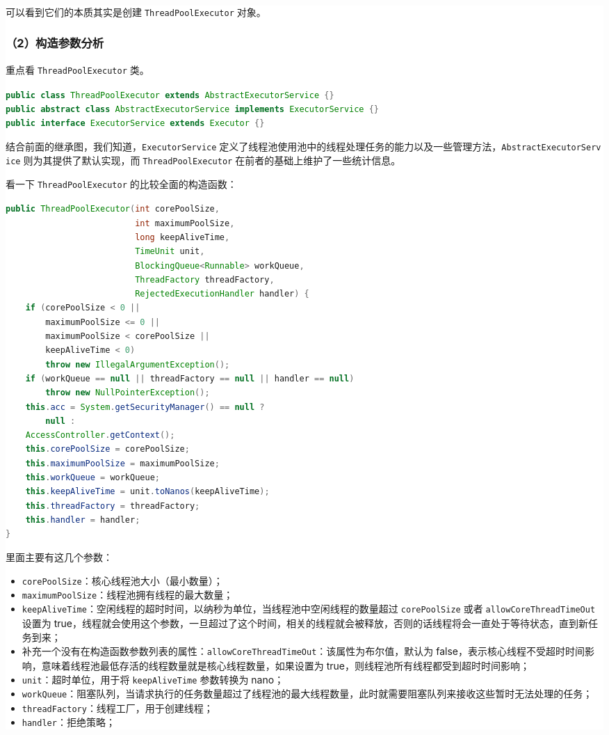 可以看到它们的本质其实是创建 `ThreadPoolExecutor` 对象。



### （2）构造参数分析

重点看 `ThreadPoolExecutor` 类。

```java
public class ThreadPoolExecutor extends AbstractExecutorService {}
public abstract class AbstractExecutorService implements ExecutorService {}
public interface ExecutorService extends Executor {}
```

结合前面的继承图，我们知道，`ExecutorService` 定义了线程池使用池中的线程处理任务的能力以及一些管理方法，`AbstractExecutorService` 则为其提供了默认实现，而 `ThreadPoolExecutor` 在前者的基础上维护了一些统计信息。

看一下 `ThreadPoolExecutor` 的比较全面的构造函数：

```java
public ThreadPoolExecutor(int corePoolSize,
                          int maximumPoolSize,
                          long keepAliveTime,
                          TimeUnit unit,
                          BlockingQueue<Runnable> workQueue,
                          ThreadFactory threadFactory,
                          RejectedExecutionHandler handler) {
    if (corePoolSize < 0 ||
        maximumPoolSize <= 0 ||
        maximumPoolSize < corePoolSize ||
        keepAliveTime < 0)
        throw new IllegalArgumentException();
    if (workQueue == null || threadFactory == null || handler == null)
        throw new NullPointerException();
    this.acc = System.getSecurityManager() == null ?
        null :
    AccessController.getContext();
    this.corePoolSize = corePoolSize;
    this.maximumPoolSize = maximumPoolSize;
    this.workQueue = workQueue;
    this.keepAliveTime = unit.toNanos(keepAliveTime);
    this.threadFactory = threadFactory;
    this.handler = handler;
}
```

里面主要有这几个参数：

- `corePoolSize`：核心线程池大小（最小数量）；
- `maximumPoolSize`：线程池拥有线程的最大数量；
- `keepAliveTime`：空闲线程的超时时间，以纳秒为单位，当线程池中空闲线程的数量超过 `corePoolSize` 或者 `allowCoreThreadTimeOut` 设置为 true，线程就会使用这个参数，一旦超过了这个时间，相关的线程就会被释放，否则的话线程将会一直处于等待状态，直到新任务到来；
- 补充一个没有在构造函数参数列表的属性：`allowCoreThreadTimeOut`：该属性为布尔值，默认为 false，表示核心线程不受超时时间影响，意味着线程池最低存活的线程数量就是核心线程数量，如果设置为 true，则线程池所有线程都受到超时时间影响；
- `unit`：超时单位，用于将 `keepAliveTime` 参数转换为 nano；
- `workQueue`：阻塞队列，当请求执行的任务数量超过了线程池的最大线程数量，此时就需要阻塞队列来接收这些暂时无法处理的任务；
- `threadFactory`：线程工厂，用于创建线程；
- `handler`：拒绝策略；
